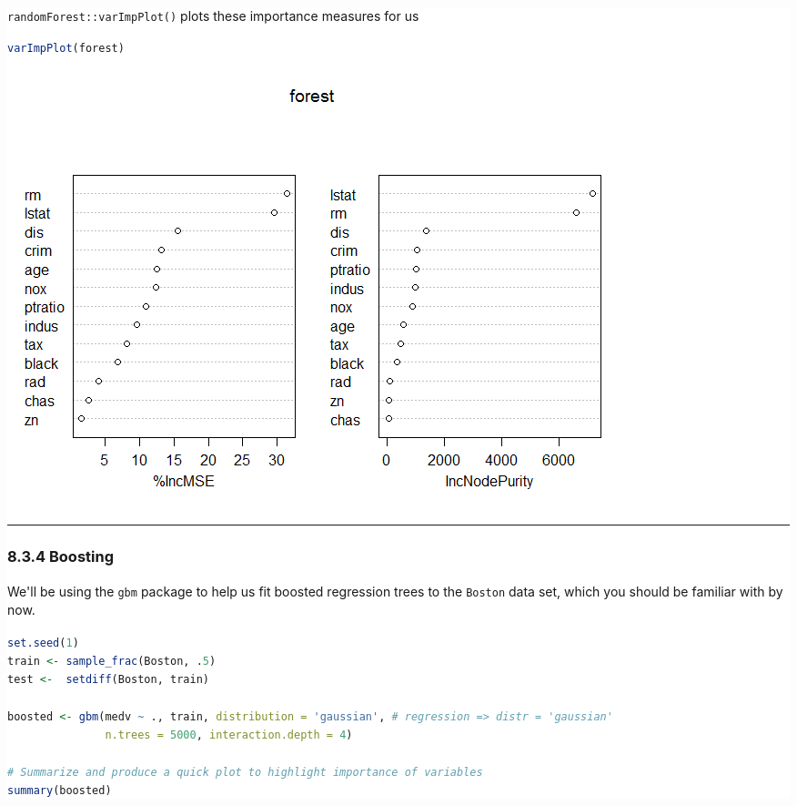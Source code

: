 `randomForest::varImpPlot()` plots these importance measures for us

``` r
varImpPlot(forest)
```

![](Chapter_8_-_Tree-Based_Methods_files/figure-markdown_github/unnamed-chunk-13-1.png)

------------------------------------------------------------------------

### 8.3.4 Boosting

We'll be using the `gbm` package to help us fit boosted regression trees to the `Boston` data set, which you should be familiar with by now.

``` r
set.seed(1)
train <- sample_frac(Boston, .5) 
test <-  setdiff(Boston, train)

boosted <- gbm(medv ~ ., train, distribution = 'gaussian', # regression => distr = 'gaussian'
               n.trees = 5000, interaction.depth = 4)

# Summarize and produce a quick plot to highlight importance of variables
summary(boosted)
```
